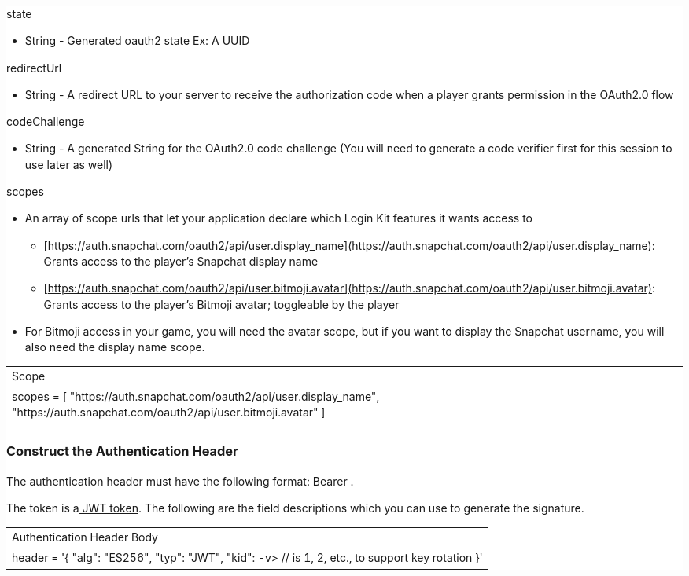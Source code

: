 state

* String - Generated oauth2 state Ex: A UUID

redirectUrl

* String - A redirect URL to your server to receive the authorization code when a player grants permission in the OAuth2.0 flow

codeChallenge

* String - A generated String for the OAuth2.0 code challenge (You will need to generate a code verifier first for this session to use later as well)

scopes

* An array of scope urls that let your application declare which Login Kit features it wants access to

    * [https://auth.snapchat.com/oauth2/api/user.display_name](https://auth.snapchat.com/oauth2/api/user.display_name): Grants access to the player’s Snapchat display name

    * [https://auth.snapchat.com/oauth2/api/user.bitmoji.avatar](https://auth.snapchat.com/oauth2/api/user.bitmoji.avatar): Grants access to the player’s Bitmoji avatar; toggleable by the player

* For Bitmoji access in your game, you will need the avatar scope, but if you want to display the Snapchat username, you will also need the display name scope.

<table>
  <tr>
    <td>Scope</td>
  </tr>
  <tr>
    <td>scopes = [
   "https://auth.snapchat.com/oauth2/api/user.display_name",
   "https://auth.snapchat.com/oauth2/api/user.bitmoji.avatar"
]</td>
  </tr>
</table>


### Construct the Authentication Header

The authentication header must have the following format: Bearer <Unsigned Token>.<Signature>

The token is a[ JWT token](https://jwt.io/introduction/). The following are the field descriptions which you can use to generate the signature.

<table>
  <tr>
    <td>Authentication Header Body</td>
  </tr>
  <tr>
    <td>header = '{
   "alg": "ES256",
   "typ": "JWT",
   "kid": <string: <3pa organization id>-v<key version>> // <key version> is 1, 2, etc., to support key rotation
}'

